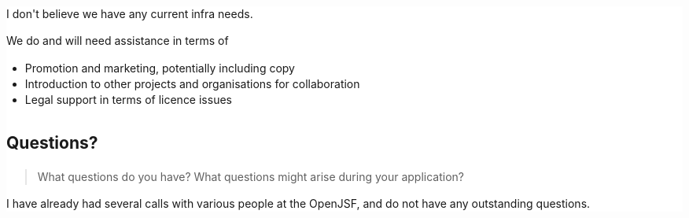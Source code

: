 I don't believe we have any current infra needs.

We do and will need assistance in terms of
- Promotion and marketing, potentially including copy
- Introduction to other projects and organisations for collaboration
- Legal support in terms of licence issues


## Questions?

> What questions do you have? What questions might arise during your application?

I have already had several calls with various people at the OpenJSF, and do not have any outstanding questions.
